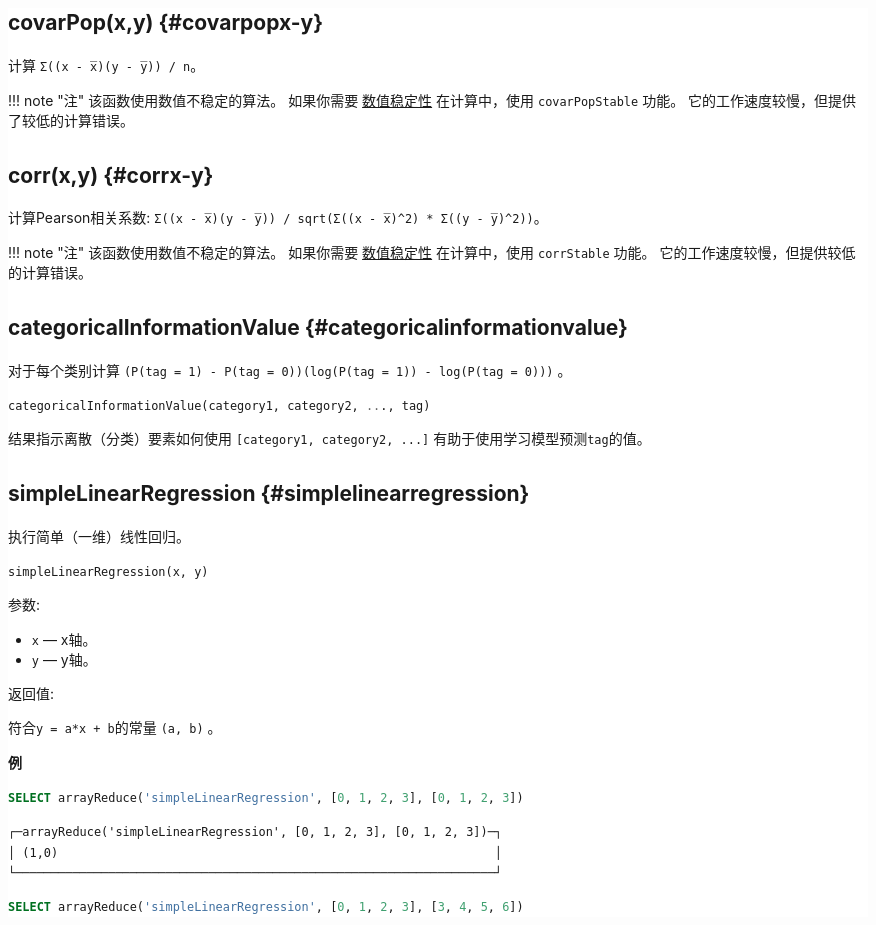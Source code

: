 ## covarPop(x,y) {#covarpopx-y}

计算 `Σ((x - x̅)(y - y̅)) / n`。

!!! note "注"
    该函数使用数值不稳定的算法。 如果你需要 [数值稳定性](https://en.wikipedia.org/wiki/Numerical_stability) 在计算中，使用 `covarPopStable` 功能。 它的工作速度较慢，但提供了较低的计算错误。

## corr(x,y) {#corrx-y}

计算Pearson相关系数: `Σ((x - x̅)(y - y̅)) / sqrt(Σ((x - x̅)^2) * Σ((y - y̅)^2))`。

!!! note "注"
    该函数使用数值不稳定的算法。 如果你需要 [数值稳定性](https://en.wikipedia.org/wiki/Numerical_stability) 在计算中，使用 `corrStable` 功能。 它的工作速度较慢，但提供较低的计算错误。

## categoricalInformationValue {#categoricalinformationvalue}

对于每个类别计算 `(P(tag = 1) - P(tag = 0))(log(P(tag = 1)) - log(P(tag = 0)))` 。

``` sql
categoricalInformationValue(category1, category2, ..., tag)
```

结果指示离散（分类）要素如何使用 `[category1, category2, ...]` 有助于使用学习模型预测`tag`的值。

## simpleLinearRegression {#simplelinearregression}

执行简单（一维）线性回归。

``` sql
simpleLinearRegression(x, y)
```

参数:

-   `x` — x轴。
-   `y` — y轴。

返回值:

符合`y = a*x + b`的常量 `(a, b)` 。

**例**

``` sql
SELECT arrayReduce('simpleLinearRegression', [0, 1, 2, 3], [0, 1, 2, 3])
```

``` text
┌─arrayReduce('simpleLinearRegression', [0, 1, 2, 3], [0, 1, 2, 3])─┐
│ (1,0)                                                             │
└───────────────────────────────────────────────────────────────────┘
```

``` sql
SELECT arrayReduce('simpleLinearRegression', [0, 1, 2, 3], [3, 4, 5, 6])
```
